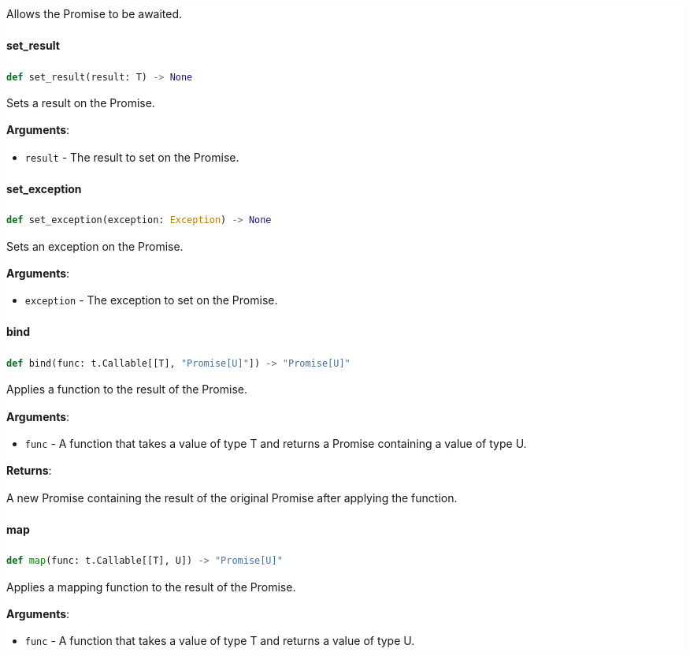 Allows the Promise to be awaited.

<a id="types.monads.Promise.set_result"></a>

#### set\_result

```python
def set_result(result: T) -> None
```

Sets a result on the Promise.

**Arguments**:

- `result` - The result to set on the Promise.

<a id="types.monads.Promise.set_exception"></a>

#### set\_exception

```python
def set_exception(exception: Exception) -> None
```

Sets an exception on the Promise.

**Arguments**:

- `exception` - The exception to set on the Promise.

<a id="types.monads.Promise.bind"></a>

#### bind

```python
def bind(func: t.Callable[[T], "Promise[U]"]) -> "Promise[U]"
```

Applies a function to the result of the Promise.

**Arguments**:

- `func` - A function that takes a value of type T and returns a Promise containing a value of type U.
  

**Returns**:

  A new Promise containing the result of the original Promise after applying the function.

<a id="types.monads.Promise.map"></a>

#### map

```python
def map(func: t.Callable[[T], U]) -> "Promise[U]"
```

Applies a mapping function to the result of the Promise.

**Arguments**:

- `func` - A function that takes a value of type T and returns a value of type U.
  